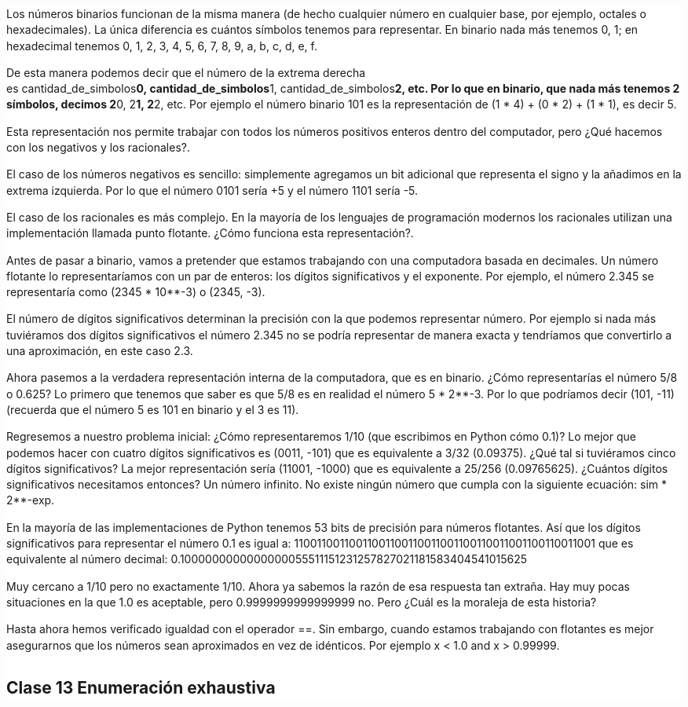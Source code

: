 Los números binarios funcionan de la misma manera (de hecho cualquier número en cualquier base, por ejemplo, octales o hexadecimales). La única diferencia es cuántos símbolos tenemos para representar. En binario nada más tenemos 0, 1;
en hexadecimal tenemos 0, 1, 2, 3, 4, 5, 6, 7, 8, 9, a, b, c, d, e, f.

De esta manera podemos decir que el número de la extrema derecha es cantidad_de_simbolos**0, cantidad_de_simbolos**1, cantidad_de_simbolos**2, etc. Por lo que en binario, que nada más tenemos 2 símbolos, decimos 2**0, 2**1, 2**2, etc. Por ejemplo el número binario 101 es la representación de (1 * 4) + (0 * 2) + (1 * 1), es decir 5.

Esta representación nos permite trabajar con todos los números positivos enteros dentro del computador, pero ¿Qué hacemos con los negativos y los racionales?.

El caso de los números negativos es sencillo: simplemente agregamos un bit adicional que representa el signo y la añadimos en la extrema izquierda. Por lo que el número 0101 sería +5 y el número 1101 sería -5.

El caso de los racionales es más complejo. En la mayoría de los lenguajes de programación modernos los racionales utilizan una implementación llamada punto flotante. ¿Cómo funciona esta representación?.

Antes de pasar a binario, vamos a pretender que estamos trabajando con una computadora basada en decimales. Un número flotante lo representaríamos con un par de enteros: los dígitos significativos y el exponente. Por ejemplo, el número 2.345 se representaría como (2345 * 10**-3) o (2345, -3).

El número de dígitos significativos determinan la precisión con la que podemos representar número. Por ejemplo si nada más tuviéramos dos dígitos significativos el número 2.345 no se podría representar de manera exacta y tendríamos que convertirlo a una aproximación, en este caso 2.3.

Ahora pasemos a la verdadera representación interna de la computadora, que es en binario. ¿Cómo representarías el número 5/8 o 0.625? Lo primero que tenemos que saber es que 5/8 es en realidad el número 5 * 2**-3. Por lo que podríamos decir (101, -11) (recuerda que el número 5 es 101 en binario y el 3 es 11).

Regresemos a nuestro problema inicial: ¿Cómo representaremos 1/10 (que escribimos en Python cómo 0.1)? Lo mejor que podemos hacer con cuatro dígitos significativos es (0011, -101) que es equivalente a 3/32 (0.09375). ¿Qué tal si tuviéramos cinco dígitos significativos? La mejor representación sería (11001, -1000) que es equivalente a 25/256 (0.09765625). ¿Cuántos dígitos significativos necesitamos entonces? Un número infinito. No existe ningún número que cumpla con la siguiente ecuación: sim * 2**-exp.

En la mayoría de las implementaciones de Python tenemos 53 bits de precisión para números flotantes. Así que los dígitos significativos para representar el número 0.1 es igual a:
11001100110011001100110011001100110011001100110011001 que es equivalente al número decimal: 0.1000000000000000055511151231257827021181583404541015625

Muy cercano a 1/10 pero no exactamente 1/10. Ahora ya sabemos la razón de esa respuesta tan extraña. Hay muy pocas situaciones en la que 1.0 es aceptable, pero 0.9999999999999999 no. Pero ¿Cuál es la moraleja de esta historia?

Hasta ahora hemos verificado igualdad con el operador ==. Sin embargo, cuando estamos trabajando con flotantes es mejor asegurarnos que los números sean aproximados en vez de idénticos. Por ejemplo x < 1.0 and x > 0.99999.

## Clase 13 Enumeración exhaustiva
